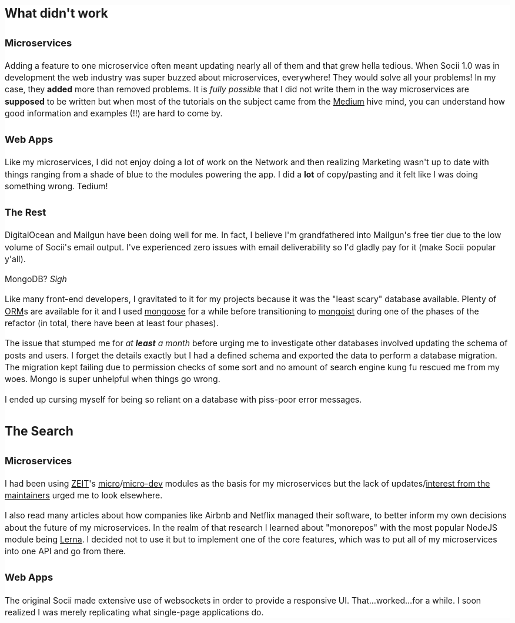 

## What didn't work
### Microservices
Adding a feature to one microservice often meant updating nearly all of them and that grew hella tedious. When Socii 1.0 was in development the web industry was super buzzed about microservices, everywhere! They would solve all your problems! In my case, they **added** more than removed problems. It is _fully possible_ that I did not write them in the way microservices are **supposed** to be written but when most of the tutorials on the subject came from the [Medium](https://medium.com) hive mind, you can understand how good information and examples (!!) are hard to come by.

### Web Apps
Like my microservices, I did not enjoy doing a lot of work on the Network and then realizing Marketing wasn't up to date with things ranging from a shade of blue to the modules powering the app. I did a **lot** of copy/pasting and it felt like I was doing something wrong. Tedium!

### The Rest
DigitalOcean and Mailgun have been doing well for me. In fact, I believe I'm grandfathered into Mailgun's free tier due to the low volume of Socii's email output. I've experienced zero issues with email deliverability so I'd gladly pay for it (make Socii popular y'all).

MongoDB? *Sigh*

Like many front-end developers, I gravitated to it for my projects because it was the "least scary" database available. Plenty of [ORM](https://stackoverflow.com/a/1279678)s are available for it and I used [mongoose](https://github.com/Automattic/mongoose) for a while before transitioning to [mongoist](https://github.com/saintedlama/mongoist) during one of the phases of the refactor (in total, there have been at least four phases).

The issue that stumped me for _at **least** a month_ before urging me to investigate other databases involved updating the schema of posts and users. I forget the details exactly but I had a defined schema and exported the data to perform a database migration. The migration kept failing due to permission checks of some sort and no amount of search engine kung fu rescued me from my woes. Mongo is super unhelpful when things go wrong.

I ended up cursing myself for being so reliant on a database with piss-poor error messages.



## The Search
### Microservices
I had been using [ZEIT](https://zeit.co)'s [micro](https://github.com/zeit/micro)/[micro-dev](https://github.com/zeit/micro-dev) modules as the basis for my microservices but the lack of updates/[interest from the maintainers](https://github.com/zeit/micro-dev/issues/41) urged me to look elsewhere.

I also read many articles about how companies like Airbnb and Netflix managed their software, to better inform my own decisions about the future of my microservices. In the realm of that research I learned about "monorepos" with the most popular NodeJS module being [Lerna](https://github.com/lerna/lerna). I decided not to use it but to implement one of the core features, which was to put all of my microservices into one API and go from there.

### Web Apps
The original Socii made extensive use of websockets in order to provide a responsive UI. That…worked…for a while. I soon realized I was merely replicating what single-page applications do.
